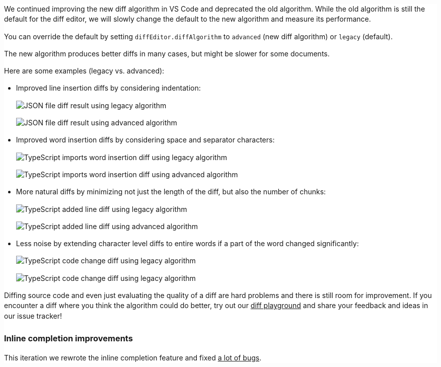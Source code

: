 We continued improving the new diff algorithm in VS Code and deprecated the old
algorithm. While the old algorithm is still the default for the diff editor, we
will slowly change the default to the new algorithm and measure its performance.

You can override the default by setting `diffEditor.diffAlgorithm` to `advanced`
(new diff algorithm) or `legacy` (default).

The new algorithm produces better diffs in many cases, but might be slower for
some documents.

Here are some examples (legacy vs. advanced):

-   Improved line insertion diffs by considering indentation:

    ![JSON file diff result using legacy algorithm](images/1_78/diff-example1-legacy.png)

    ![JSON file diff result using advanced algorithm](images/1_78/diff-example1-advanced.png)

-   Improved word insertion diffs by considering space and separator characters:

    ![TypeScript imports word insertion diff using legacy algorithm](images/1_78/diff-example2-legacy.png)

    ![TypeScript imports word insertion diff using advanced algorithm](images/1_78/diff-example2-advanced.png)

-   More natural diffs by minimizing not just the length of the diff, but also
    the number of chunks:

    ![TypeScript added line diff using legacy algorithm](images/1_78/diff-example3-legacy.png)

    ![TypeScript added line diff using advanced algorithm](images/1_78/diff-example3-advanced.png)

-   Less noise by extending character level diffs to entire words if a part of
    the word changed significantly:

    ![TypeScript code change diff using legacy algorithm](images/1_78/diff-example4-legacy.png)

    ![TypeScript code change diff using legacy algorithm](images/1_78/diff-example4-advanced.png)

Diffing source code and even just evaluating the quality of a diff are hard
problems and there is still room for improvement. If you encounter a diff where
you think the algorithm could do better, try out our
[diff playground](https://microsoft.github.io/monaco-editor/playground.html#XQAAAAJHAwAAAAAAAABBqQkHQ5NjdMjwa-jY7SIQ9S7DNlzs5W-mwj0fe1ZCDRFc9ws9XQE0SJE1jc2VKxhaLFIw9vEWSxW3yscw4B1FRgmSatbNyrNa50VLHWwDOn0YI7IfU0xJ0CGYU1vRtgnKPmZzQcQ1L9J7fCG48SpY2EIkpDE0S8hEos9yyee90RGD-wBeHe7sW88RInZzrk_ZW3jyJzSW_Xvd-X5Sb5qqa6C8CKmDej_-_rDHLSJRRYNrE9HyxNbsCq1E93qQGHETd9ab7kMGiL8C5K8AOGxTe69PiKFFKajiC0j4Vmv_8EEfs-kOqhfKi5-X4HhOM4OwOJEjvadYmtKTyTolnK5yDmgxV1Etg5Hj5Qzi10tewXOIWFf08DQcNm2YhOo-glAabugpGHC9BTZaUBH07kPrbyZjbuiKTPyoABP5oLEiuPLZjj7zFa4LAZCoHZ4WZLUhEbnWGkhiQE2tpW9j_GN7Ig)
and share your feedback and ideas in our issue tracker!

### Inline completion improvements

This iteration we rewrote the inline completion feature and fixed
[a lot of bugs](https://github.com/microsoft/vscode/issues?q=is%3Aclosed+is%3Aissue+milestone%3A%22April+2023%22+label%3Ainline-completions).
